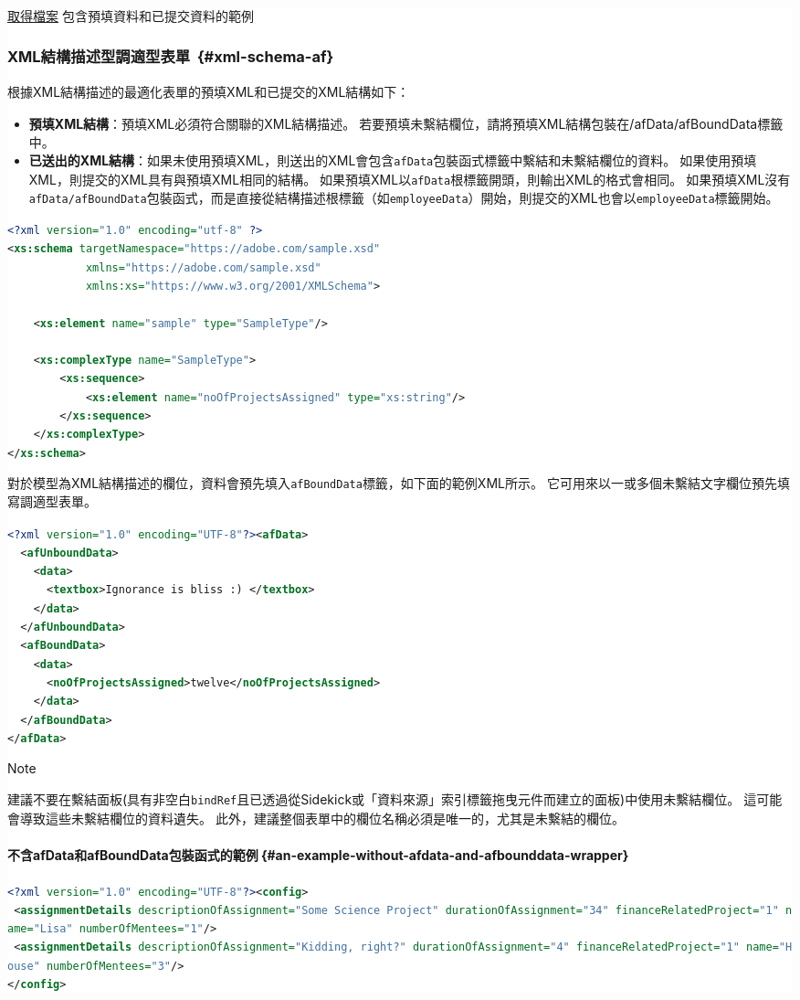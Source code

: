 [取得檔案](assets/prefill-submit-data-contentpackage.zip)
包含預填資料和已提交資料的範例

### XML結構描述型調適型表單  {#xml-schema-af}

根據XML結構描述的最適化表單的預填XML和已提交的XML結構如下：

* **預填XML結構**：預填XML必須符合關聯的XML結構描述。 若要預填未繫結欄位，請將預填XML結構包裝在/afData/afBoundData標籤中。
* **已送出的XML結構**：如果未使用預填XML，則送出的XML會包含`afData`包裝函式標籤中繫結和未繫結欄位的資料。 如果使用預填XML，則提交的XML具有與預填XML相同的結構。 如果預填XML以`afData`根標籤開頭，則輸出XML的格式會相同。 如果預填XML沒有`afData/afBoundData`包裝函式，而是直接從結構描述根標籤（如`employeeData`）開始，則提交的XML也會以`employeeData`標籤開始。

```xml
<?xml version="1.0" encoding="utf-8" ?> 
<xs:schema targetNamespace="https://adobe.com/sample.xsd"
            xmlns="https://adobe.com/sample.xsd"
            xmlns:xs="https://www.w3.org/2001/XMLSchema">
 
    <xs:element name="sample" type="SampleType"/>
         
    <xs:complexType name="SampleType">
        <xs:sequence>
            <xs:element name="noOfProjectsAssigned" type="xs:string"/>
        </xs:sequence>
    </xs:complexType>
</xs:schema>
```

對於模型為XML結構描述的欄位，資料會預先填入`afBoundData`標籤，如下面的範例XML所示。 它可用來以一或多個未繫結文字欄位預先填寫調適型表單。

```xml
<?xml version="1.0" encoding="UTF-8"?><afData>
  <afUnboundData>
    <data>
      <textbox>Ignorance is bliss :) </textbox>
    </data>
  </afUnboundData>
  <afBoundData>
    <data>
      <noOfProjectsAssigned>twelve</noOfProjectsAssigned>
    </data>
  </afBoundData>
</afData>
```

>[!NOTE]
>
>建議不要在繫結面板(具有非空白`bindRef`且已透過從Sidekick或「資料來源」索引標籤拖曳元件而建立的面板)中使用未繫結欄位。 這可能會導致這些未繫結欄位的資料遺失。 此外，建議整個表單中的欄位名稱必須是唯一的，尤其是未繫結的欄位。

#### 不含afData和afBoundData包裝函式的範例 {#an-example-without-afdata-and-afbounddata-wrapper}

```xml
<?xml version="1.0" encoding="UTF-8"?><config>
 <assignmentDetails descriptionOfAssignment="Some Science Project" durationOfAssignment="34" financeRelatedProject="1" name="Lisa" numberOfMentees="1"/>
 <assignmentDetails descriptionOfAssignment="Kidding, right?" durationOfAssignment="4" financeRelatedProject="1" name="House" numberOfMentees="3"/>
</config>
```
